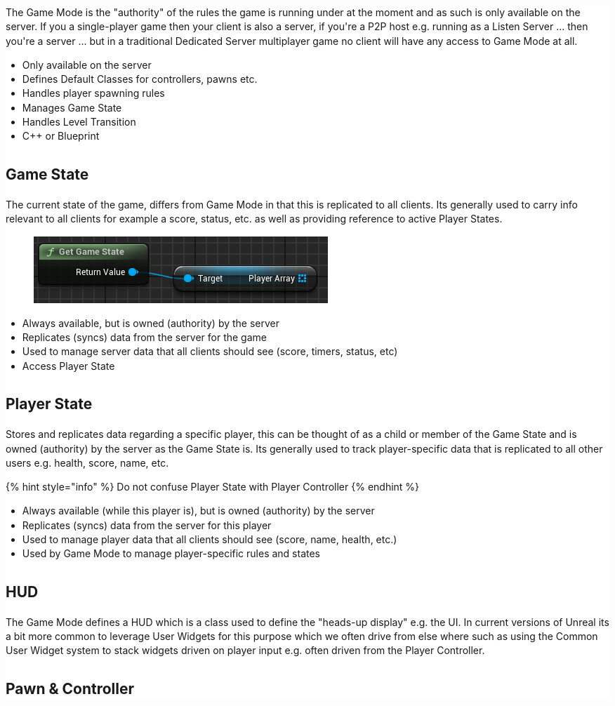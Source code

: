 The Game Mode is the "authority" of the rules the game is running under at the moment and as such is only available on the server. If you a single-player game then your client is also a server, if you're a P2P host e.g. running as a Listen Server ... then you're a server ... but in a traditional Dedicated Server multiplayer game no client will have any access to Game Mode at all.

* Only available on the server
* Defines Default Classes for controllers, pawns etc.
* Handles player spawning rules
* Manages Game State
* Handles Level Transition
* C++ or Blueprint

## Game State

The current state of the game, differs from Game Mode in that this is replicated to all clients. Its generally used to carry info relevant to all clients for example a score, status, etc. as well as providing reference to active Player States.

<figure><img src="../../../.gitbook/assets/image (458).png" alt=""><figcaption></figcaption></figure>

* Always available, but is owned (authority) by the server
* Replicates (syncs) data from the server for the game
* Used to manage server data that all clients should see (score, timers, status, etc)
* Access Player State

## Player State

Stores and replicates data regarding a specific player, this can be thought of as a child or member of the Game State and is owned (authority) by the server as the Game State is. Its generally used to track player-specific data that is replicated to all other users e.g. health, score, name, etc.

{% hint style="info" %}
Do not confuse Player State with Player Controller
{% endhint %}

* Always available (while this player is), but is owned (authority) by the server
* Replicates (syncs) data from the server for this player
* Used to manage player data that all clients should see (score, name, health, etc.)
* Used by Game Mode to manage player-specific rules and states

## HUD

The Game Mode defines a HUD which is a class used to define the "heads-up display" e.g. the UI. In current versions of Unreal its a bit more common to leverage User Widgets for this purpose which we often drive from else where such as using the Common User Widget system to stack widgets driven on player input e.g. often driven from the Player Controller.

## Pawn & Controller
